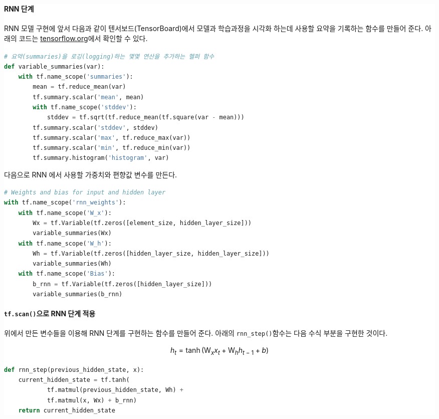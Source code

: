  

#### RNN 단계

RNN 모델 구현에 앞서 다음과 같이 텐서보드(TensorBoard)에서 모델과 학습과정을 시각화 하는데 사용할 요약을 기록하는 함수를 만들어 준다. 아래의 코드는 [tensorflow.org](https://www.tensorflow.org/programmers_guide/summaries_and_tensorboard)에서 확인할 수 있다.


```python
# 요약(summaries)을 로깅(logging)하는 몇몇 연산을 추가하는 헬퍼 함수
def variable_summaries(var):
    with tf.name_scope('summaries'):
        mean = tf.reduce_mean(var)
        tf.summary.scalar('mean', mean)
        with tf.name_scope('stddev'):
            stddev = tf.sqrt(tf.reduce_mean(tf.square(var - mean)))
        tf.summary.scalar('stddev', stddev)
        tf.summary.scalar('max', tf.reduce_max(var))
        tf.summary.scalar('min', tf.reduce_min(var))
        tf.summary.histogram('histogram', var)
```

 

다음으로 RNN 에서 사용할 가중치와 편향값 변수를 만든다.


```python
# Weights and bias for input and hidden layer
with tf.name_scope('rnn_weights'):
    with tf.name_scope('W_x'):
        Wx = tf.Variable(tf.zeros([element_size, hidden_layer_size]))
        variable_summaries(Wx)
    with tf.name_scope('W_h'):
        Wh = tf.Variable(tf.zeros([hidden_layer_size, hidden_layer_size]))
        variable_summaries(Wh)
    with tf.name_scope('Bias'):
        b_rnn = tf.Variable(tf.zeros([hidden_layer_size]))
        variable_summaries(b_rnn)
```

 

#### `tf.scan()`으로 RNN 단계 적용

위에서 만든 변수들을 이용해 RNN 단계를 구현하는 함수를 만들어 준다. 아래의 `rnn_step()`함수는 다음 수식 부분을 구현한 것이다.

$$
h_t = \tanh{\left( \mathrm{W}_x x_t + \mathrm{W}_h h_{t-1} + b \right)}
$$


```python
def rnn_step(previous_hidden_state, x):
    current_hidden_state = tf.tanh(
            tf.matmul(previous_hidden_state, Wh) + 
            tf.matmul(x, Wx) + b_rnn)
    return current_hidden_state
```
